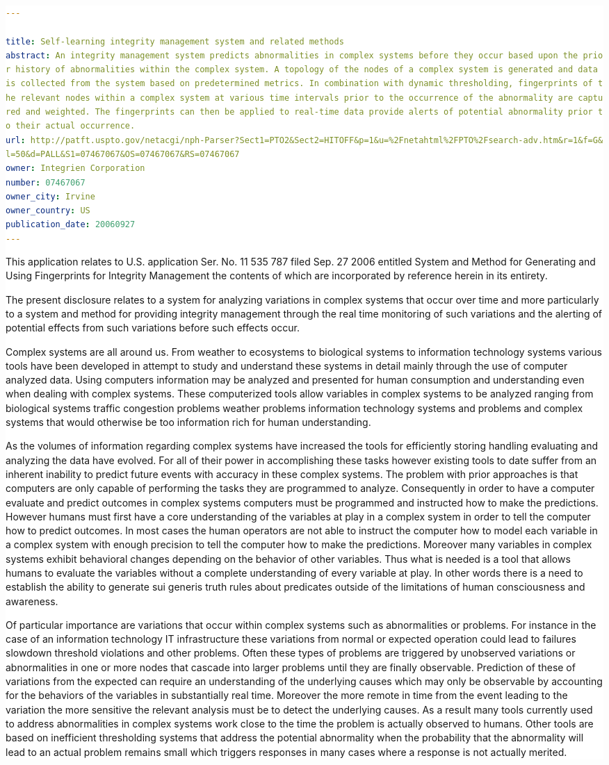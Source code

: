 ```yaml
---

title: Self-learning integrity management system and related methods
abstract: An integrity management system predicts abnormalities in complex systems before they occur based upon the prior history of abnormalities within the complex system. A topology of the nodes of a complex system is generated and data is collected from the system based on predetermined metrics. In combination with dynamic thresholding, fingerprints of the relevant nodes within a complex system at various time intervals prior to the occurrence of the abnormality are captured and weighted. The fingerprints can then be applied to real-time data provide alerts of potential abnormality prior to their actual occurrence.
url: http://patft.uspto.gov/netacgi/nph-Parser?Sect1=PTO2&Sect2=HITOFF&p=1&u=%2Fnetahtml%2FPTO%2Fsearch-adv.htm&r=1&f=G&l=50&d=PALL&S1=07467067&OS=07467067&RS=07467067
owner: Integrien Corporation
number: 07467067
owner_city: Irvine
owner_country: US
publication_date: 20060927
---
```

This application relates to U.S. application Ser. No. 11 535 787 filed Sep. 27 2006 entitled System and Method for Generating and Using Fingerprints for Integrity Management the contents of which are incorporated by reference herein in its entirety.

The present disclosure relates to a system for analyzing variations in complex systems that occur over time and more particularly to a system and method for providing integrity management through the real time monitoring of such variations and the alerting of potential effects from such variations before such effects occur.

Complex systems are all around us. From weather to ecosystems to biological systems to information technology systems various tools have been developed in attempt to study and understand these systems in detail mainly through the use of computer analyzed data. Using computers information may be analyzed and presented for human consumption and understanding even when dealing with complex systems. These computerized tools allow variables in complex systems to be analyzed ranging from biological systems traffic congestion problems weather problems information technology systems and problems and complex systems that would otherwise be too information rich for human understanding.

As the volumes of information regarding complex systems have increased the tools for efficiently storing handling evaluating and analyzing the data have evolved. For all of their power in accomplishing these tasks however existing tools to date suffer from an inherent inability to predict future events with accuracy in these complex systems. The problem with prior approaches is that computers are only capable of performing the tasks they are programmed to analyze. Consequently in order to have a computer evaluate and predict outcomes in complex systems computers must be programmed and instructed how to make the predictions. However humans must first have a core understanding of the variables at play in a complex system in order to tell the computer how to predict outcomes. In most cases the human operators are not able to instruct the computer how to model each variable in a complex system with enough precision to tell the computer how to make the predictions. Moreover many variables in complex systems exhibit behavioral changes depending on the behavior of other variables. Thus what is needed is a tool that allows humans to evaluate the variables without a complete understanding of every variable at play. In other words there is a need to establish the ability to generate sui generis truth rules about predicates outside of the limitations of human consciousness and awareness.

Of particular importance are variations that occur within complex systems such as abnormalities or problems. For instance in the case of an information technology IT infrastructure these variations from normal or expected operation could lead to failures slowdown threshold violations and other problems. Often these types of problems are triggered by unobserved variations or abnormalities in one or more nodes that cascade into larger problems until they are finally observable. Prediction of these of variations from the expected can require an understanding of the underlying causes which may only be observable by accounting for the behaviors of the variables in substantially real time. Moreover the more remote in time from the event leading to the variation the more sensitive the relevant analysis must be to detect the underlying causes. As a result many tools currently used to address abnormalities in complex systems work close to the time the problem is actually observed to humans. Other tools are based on inefficient thresholding systems that address the potential abnormality when the probability that the abnormality will lead to an actual problem remains small which triggers responses in many cases where a response is not actually merited.
